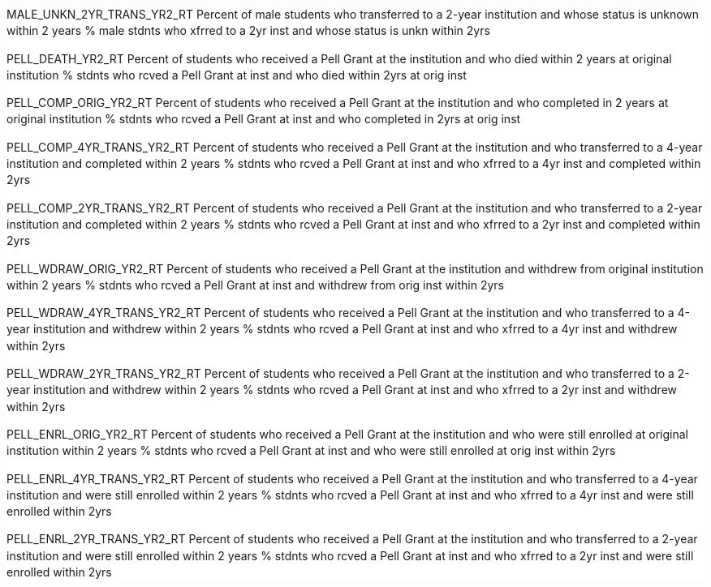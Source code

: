 MALE_UNKN_2YR_TRANS_YR2_RT
Percent of male students who transferred to a 2-year institution and whose status is unknown within 2 years
% male stdnts who xfrred to a 2yr inst and whose status is unkn within 2yrs

PELL_DEATH_YR2_RT
Percent of students who received a Pell Grant at the institution and who died within 2 years at original institution
% stdnts who rcved a Pell Grant at inst and who died within 2yrs at orig inst

PELL_COMP_ORIG_YR2_RT
Percent of students who received a Pell Grant at the institution and who completed in 2 years at original institution
% stdnts who rcved a Pell Grant at inst and who completed in 2yrs at orig inst

PELL_COMP_4YR_TRANS_YR2_RT
Percent of students who received a Pell Grant at the institution and who transferred to a 4-year institution and completed within 2 years
% stdnts who rcved a Pell Grant at inst and who xfrred to a 4yr inst and completed within 2yrs

PELL_COMP_2YR_TRANS_YR2_RT
Percent of students who received a Pell Grant at the institution and who transferred to a 2-year institution and completed within 2 years
% stdnts who rcved a Pell Grant at inst and who xfrred to a 2yr inst and completed within 2yrs

PELL_WDRAW_ORIG_YR2_RT
Percent of students who received a Pell Grant at the institution and withdrew from original institution within 2 years
% stdnts who rcved a Pell Grant at inst and withdrew from orig inst within 2yrs

PELL_WDRAW_4YR_TRANS_YR2_RT
Percent of students who received a Pell Grant at the institution and who transferred to a 4-year institution and withdrew within 2 years
% stdnts who rcved a Pell Grant at inst and who xfrred to a 4yr inst and withdrew within 2yrs

PELL_WDRAW_2YR_TRANS_YR2_RT
Percent of students who received a Pell Grant at the institution and who transferred to a 2-year institution and withdrew within 2 years
% stdnts who rcved a Pell Grant at inst and who xfrred to a 2yr inst and withdrew within 2yrs

PELL_ENRL_ORIG_YR2_RT
Percent of students who received a Pell Grant at the institution and who were still enrolled at original institution within 2 years
% stdnts who rcved a Pell Grant at inst and who were still enrolled at orig inst within 2yrs

PELL_ENRL_4YR_TRANS_YR2_RT
Percent of students who received a Pell Grant at the institution and who transferred to a 4-year institution and were still enrolled within 2 years
% stdnts who rcved a Pell Grant at inst and who xfrred to a 4yr inst and were still enrolled within 2yrs

PELL_ENRL_2YR_TRANS_YR2_RT
Percent of students who received a Pell Grant at the institution and who transferred to a 2-year institution and were still enrolled within 2 years
% stdnts who rcved a Pell Grant at inst and who xfrred to a 2yr inst and were still enrolled within 2yrs
